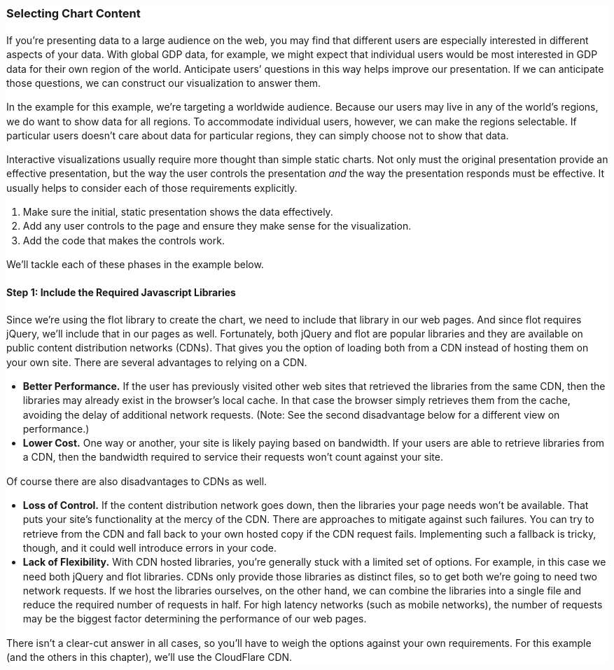 ### Selecting Chart Content

If you’re presenting data to a large audience on the web, you may find that different users are especially interested in different aspects of your data. With global GDP data, for example, we might expect that individual users would be most interested in GDP data for their own region of the world. Anticipate users’ questions in this way helps improve our presentation. If we can anticipate those questions, we can construct our visualization to answer them.

In the example for this example, we’re targeting a worldwide audience. Because our users may live in any of the world’s regions, we do want to show data for all regions. To accommodate individual users, however, we can make the regions selectable. If particular users doesn’t care about data for particular regions, they can simply choose not to show that data.

Interactive visualizations usually require more thought than simple static charts. Not only must the original presentation provide an effective presentation, but the way the user controls the presentation _and_ the way the presentation responds must be effective. It usually helps to consider each of those requirements explicitly.

1. Make sure the initial, static presentation shows the data effectively.
2. Add any user controls to the page and ensure they make sense for the visualization.
3. Add the code that makes the controls work.
 
We’ll tackle each of these phases in the example below.

#### Step 1: Include the Required Javascript Libraries

Since we’re using the flot library to create the chart, we need to include that library in our web pages. And since flot requires jQuery, we’ll include that in our pages as well. Fortunately, both jQuery and flot are popular libraries and they are available on public content distribution networks (CDNs). That gives you the option of loading both from a CDN instead of hosting them on your own site. There are several advantages to relying on a CDN.

* **Better Performance.** If the user has previously visited other web sites that retrieved the libraries from the same CDN, then the libraries may already exist in the browser’s local cache. In that case the browser simply retrieves them from the cache, avoiding the delay of additional network requests. (Note: See the second disadvantage below for a different view on performance.)  
* **Lower Cost.** One way or another, your site is likely paying based on bandwidth. If your users are able to retrieve libraries from a CDN, then the bandwidth required to service their requests won’t count against your site.

Of course there are also disadvantages to CDNs as well.

* **Loss of Control.** If the content distribution network goes down, then the libraries your page needs won’t be available. That puts your site’s functionality at the mercy of the CDN. There are approaches to mitigate against such failures. You can try to retrieve from the CDN and fall back to your own hosted copy if the CDN request fails. Implementing such a fallback is tricky, though, and it could well introduce errors in your code.
* **Lack of Flexibility.** With CDN hosted libraries, you’re generally stuck with a limited set of options. For example, in this case we need both jQuery and flot libraries. CDNs only provide those libraries as distinct files, so to get both we’re going to need two network requests. If we host the libraries ourselves, on the other hand, we can combine the libraries into a single file and reduce the required number of requests in half. For high latency networks (such as mobile networks), the number of requests may be the biggest factor determining the performance of our web pages.

There isn’t a clear-cut answer in all cases, so you’ll have to weigh the options against your own requirements. For this example (and the others in this chapter), we’ll use the CloudFlare CDN.

